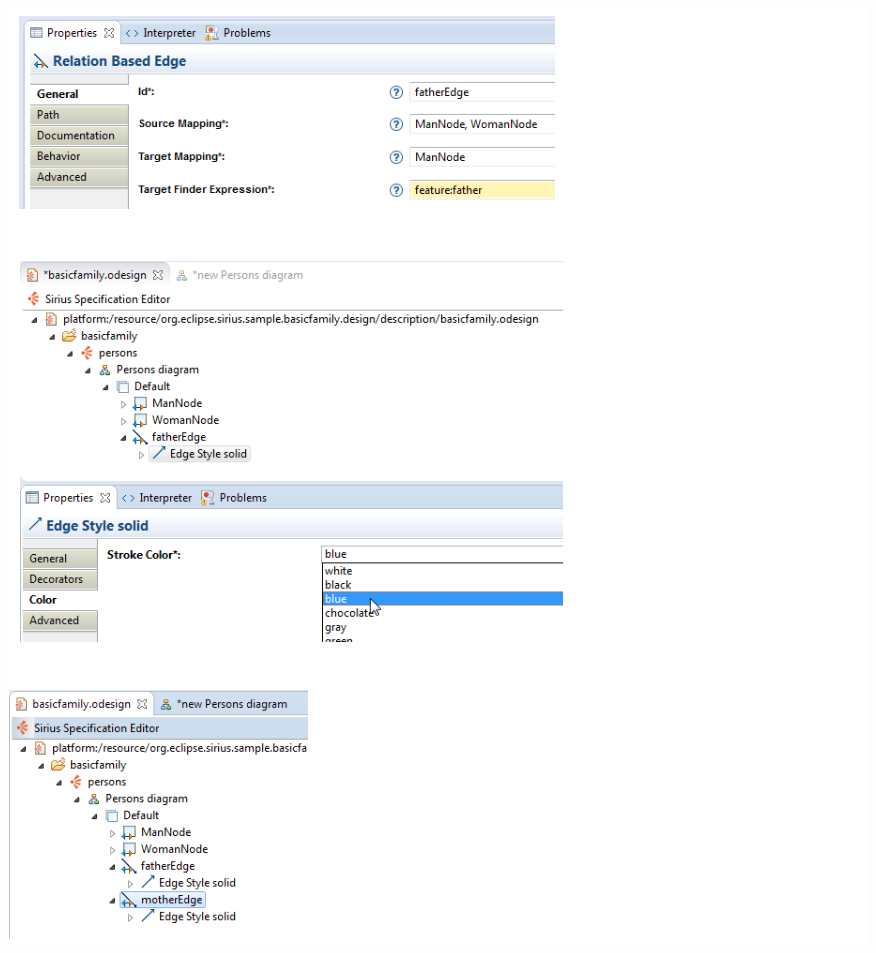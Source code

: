 ![image-20210204151312620](/imgs/mda/image-20210204151312620-163168903386824.png)

![image-20210204151405555](/imgs/mda/image-20210204151405555-163168903386925.png)

![image-20210204151417097](/imgs/mda/image-20210204151417097-163168903386926.png)
